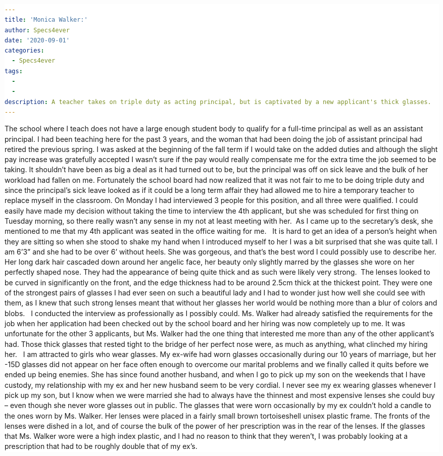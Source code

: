 ```yaml
---
title: 'Monica Walker:'
author: Specs4ever
date: '2020-09-01'
categories:
  - Specs4ever
tags:
  - 
  - 
description: A teacher takes on triple duty as acting principal, but is captivated by a new applicant's thick glasses.
---
```

The school where I teach does not have a large enough student body to qualify for a full-time principal as well as an assistant principal. I had been teaching here for the past 3 years, and the woman that had been doing the job of assistant principal had retired the previous spring. I was asked at the beginning of the fall term if I would take on the added duties and although the slight pay increase was gratefully accepted I wasn’t sure if the pay would really compensate me for the extra time the job seemed to be taking. It shouldn’t have been as big a deal as it had turned out to be, but the principal was off on sick leave and the bulk of her workload had fallen on me. Fortunately the school board had now realized that it was not fair to me to be doing triple duty and since the principal’s sick leave looked as if it could be a long term affair they had allowed me to hire a temporary teacher to replace myself in the classroom. On Monday I had interviewed 3 people for this position, and all three were qualified. I could easily have made my decision without taking the time to interview the 4th applicant, but she was scheduled for first thing on Tuesday morning, so there really wasn’t any sense in my not at least meeting with her.  As I came up to the secretary’s desk, she mentioned to me that my 4th applicant was seated in the office waiting for me.
 
It is hard to get an idea of a person’s height when they are sitting so when she stood to shake my hand when I introduced myself to her I was a bit surprised that she was quite tall. I am 6’3” and she had to be over 6’ without heels. She was gorgeous, and that’s the best word I could possibly use to describe her. Her long dark hair cascaded down around her angelic face, her beauty only slightly marred by the glasses she wore on her perfectly shaped nose. They had the appearance of being quite thick and as such were likely very strong.  The lenses looked to be curved in significantly on the front, and the edge thickness had to be around 2.5cm thick at the thickest point. They were one of the strongest pairs of glasses I had ever seen on such a beautiful lady and I had to wonder just how well she could see with them, as I knew that such strong lenses meant that without her glasses her world would be nothing more than a blur of colors and blobs.
 
I conducted the interview as professionally as I possibly could. Ms. Walker had already satisfied the requirements for the job when her application had been checked out by the school board and her hiring was now completely up to me. It was unfortunate for the other 3 applicants, but Ms. Walker had the one thing that interested me more than any of the other applicant’s had. Those thick glasses that rested tight to the bridge of her perfect nose were, as much as anything, what clinched my hiring her.
 
I am attracted to girls who wear glasses. My ex-wife had worn glasses occasionally during our 10 years of marriage, but her -15D glasses did not appear on her face often enough to overcome our marital problems and we finally called it quits before we ended up being enemies. She has since found another husband, and when I go to pick up my son on the weekends that I have custody, my relationship with my ex and her new husband seem to be very cordial. I never see my ex wearing glasses whenever I pick up my son, but I know when we were married she had to always have the thinnest and most expensive lenses she could buy – even though she never wore glasses out in public. The glasses that were worn occasionally by my ex couldn’t hold a candle to the ones worn by Ms. Walker. Her lenses were placed in a fairly small brown tortoiseshell unisex plastic frame. The fronts of the lenses were dished in a lot, and of course the bulk of the power of her prescription was in the rear of the lenses. If the glasses that Ms. Walker wore were a high index plastic, and I had no reason to think that they weren’t, I was probably looking at a prescription that had to be roughly double that of my ex’s.
 
